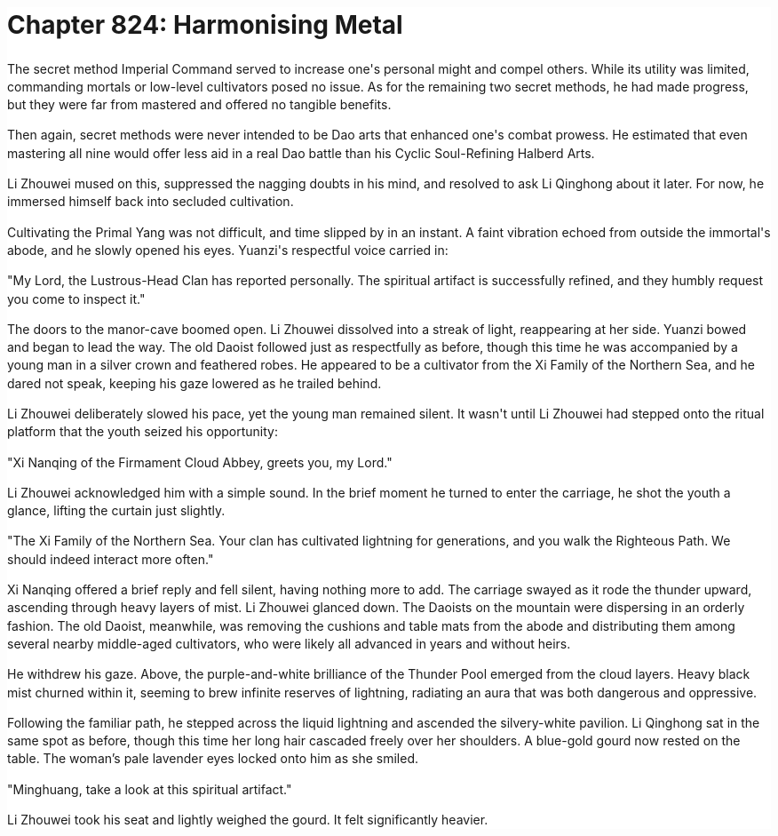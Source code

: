# Chapter 824: Harmonising Metal

The secret method Imperial Command served to increase one's personal might and compel others. While its utility was limited, commanding mortals or low-level cultivators posed no issue. As for the remaining two secret methods, he had made progress, but they were far from mastered and offered no tangible benefits.

Then again, secret methods were never intended to be Dao arts that enhanced one's combat prowess. He estimated that even mastering all nine would offer less aid in a real Dao battle than his Cyclic Soul-Refining Halberd Arts.

Li Zhouwei mused on this, suppressed the nagging doubts in his mind, and resolved to ask Li Qinghong about it later. For now, he immersed himself back into secluded cultivation.

Cultivating the Primal Yang was not difficult, and time slipped by in an instant. A faint vibration echoed from outside the immortal's abode, and he slowly opened his eyes. Yuanzi's respectful voice carried in:

"My Lord, the Lustrous-Head Clan has reported personally. The spiritual artifact is successfully refined, and they humbly request you come to inspect it."

The doors to the manor-cave boomed open. Li Zhouwei dissolved into a streak of light, reappearing at her side. Yuanzi bowed and began to lead the way. The old Daoist followed just as respectfully as before, though this time he was accompanied by a young man in a silver crown and feathered robes. He appeared to be a cultivator from the Xi Family of the Northern Sea, and he dared not speak, keeping his gaze lowered as he trailed behind.

Li Zhouwei deliberately slowed his pace, yet the young man remained silent. It wasn't until Li Zhouwei had stepped onto the ritual platform that the youth seized his opportunity:

"Xi Nanqing of the Firmament Cloud Abbey, greets you, my Lord."

Li Zhouwei acknowledged him with a simple sound. In the brief moment he turned to enter the carriage, he shot the youth a glance, lifting the curtain just slightly.

"The Xi Family of the Northern Sea. Your clan has cultivated lightning for generations, and you walk the Righteous Path. We should indeed interact more often."

Xi Nanqing offered a brief reply and fell silent, having nothing more to add. The carriage swayed as it rode the thunder upward, ascending through heavy layers of mist. Li Zhouwei glanced down. The Daoists on the mountain were dispersing in an orderly fashion. The old Daoist, meanwhile, was removing the cushions and table mats from the abode and distributing them among several nearby middle-aged cultivators, who were likely all advanced in years and without heirs.

He withdrew his gaze. Above, the purple-and-white brilliance of the Thunder Pool emerged from the cloud layers. Heavy black mist churned within it, seeming to brew infinite reserves of lightning, radiating an aura that was both dangerous and oppressive.

Following the familiar path, he stepped across the liquid lightning and ascended the silvery-white pavilion. Li Qinghong sat in the same spot as before, though this time her long hair cascaded freely over her shoulders. A blue-gold gourd now rested on the table. The woman’s pale lavender eyes locked onto him as she smiled.

"Minghuang, take a look at this spiritual artifact."

Li Zhouwei took his seat and lightly weighed the gourd. It felt significantly heavier.
